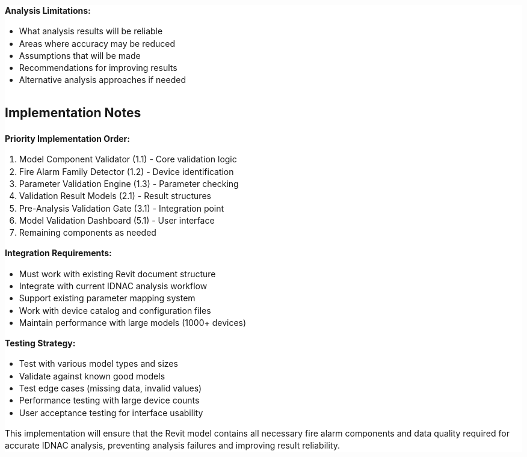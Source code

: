 **Analysis Limitations:**
- What analysis results will be reliable
- Areas where accuracy may be reduced
- Assumptions that will be made
- Recommendations for improving results
- Alternative analysis approaches if needed

## Implementation Notes

**Priority Implementation Order:**
1. Model Component Validator (1.1) - Core validation logic
2. Fire Alarm Family Detector (1.2) - Device identification
3. Parameter Validation Engine (1.3) - Parameter checking
4. Validation Result Models (2.1) - Result structures
5. Pre-Analysis Validation Gate (3.1) - Integration point
6. Model Validation Dashboard (5.1) - User interface
7. Remaining components as needed

**Integration Requirements:**
- Must work with existing Revit document structure
- Integrate with current IDNAC analysis workflow
- Support existing parameter mapping system
- Work with device catalog and configuration files
- Maintain performance with large models (1000+ devices)

**Testing Strategy:**
- Test with various model types and sizes
- Validate against known good models
- Test edge cases (missing data, invalid values)
- Performance testing with large device counts
- User acceptance testing for interface usability

This implementation will ensure that the Revit model contains all necessary fire alarm components and data quality required for accurate IDNAC analysis, preventing analysis failures and improving result reliability.